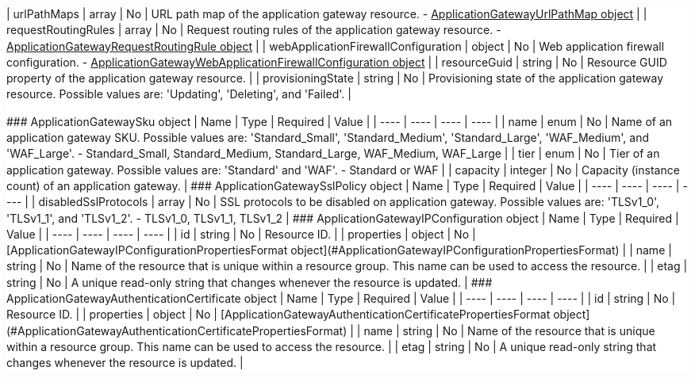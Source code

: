 |  urlPathMaps | array | No | URL path map of the application gateway resource. - [ApplicationGatewayUrlPathMap object](#ApplicationGatewayUrlPathMap) |
|  requestRoutingRules | array | No | Request routing rules of the application gateway resource. - [ApplicationGatewayRequestRoutingRule object](#ApplicationGatewayRequestRoutingRule) |
|  webApplicationFirewallConfiguration | object | No | Web application firewall configuration. - [ApplicationGatewayWebApplicationFirewallConfiguration object](#ApplicationGatewayWebApplicationFirewallConfiguration) |
|  resourceGuid | string | No | Resource GUID property of the application gateway resource. |
|  provisioningState | string | No | Provisioning state of the application gateway resource. Possible values are: 'Updating', 'Deleting', and 'Failed'. |


<a id="ApplicationGatewaySku" />
### ApplicationGatewaySku object
|  Name | Type | Required | Value |
|  ---- | ---- | ---- | ---- |
|  name | enum | No | Name of an application gateway SKU. Possible values are: 'Standard_Small', 'Standard_Medium', 'Standard_Large', 'WAF_Medium', and 'WAF_Large'. - Standard_Small, Standard_Medium, Standard_Large, WAF_Medium, WAF_Large |
|  tier | enum | No | Tier of an application gateway. Possible values are: 'Standard' and 'WAF'. - Standard or WAF |
|  capacity | integer | No | Capacity (instance count) of an application gateway. |


<a id="ApplicationGatewaySslPolicy" />
### ApplicationGatewaySslPolicy object
|  Name | Type | Required | Value |
|  ---- | ---- | ---- | ---- |
|  disabledSslProtocols | array | No | SSL protocols to be disabled on application gateway. Possible values are: 'TLSv1_0', 'TLSv1_1', and 'TLSv1_2'. - TLSv1_0, TLSv1_1, TLSv1_2 |


<a id="ApplicationGatewayIPConfiguration" />
### ApplicationGatewayIPConfiguration object
|  Name | Type | Required | Value |
|  ---- | ---- | ---- | ---- |
|  id | string | No | Resource ID. |
|  properties | object | No | [ApplicationGatewayIPConfigurationPropertiesFormat object](#ApplicationGatewayIPConfigurationPropertiesFormat) |
|  name | string | No | Name of the resource that is unique within a resource group. This name can be used to access the resource. |
|  etag | string | No | A unique read-only string that changes whenever the resource is updated. |


<a id="ApplicationGatewayAuthenticationCertificate" />
### ApplicationGatewayAuthenticationCertificate object
|  Name | Type | Required | Value |
|  ---- | ---- | ---- | ---- |
|  id | string | No | Resource ID. |
|  properties | object | No | [ApplicationGatewayAuthenticationCertificatePropertiesFormat object](#ApplicationGatewayAuthenticationCertificatePropertiesFormat) |
|  name | string | No | Name of the resource that is unique within a resource group. This name can be used to access the resource. |
|  etag | string | No | A unique read-only string that changes whenever the resource is updated. |

